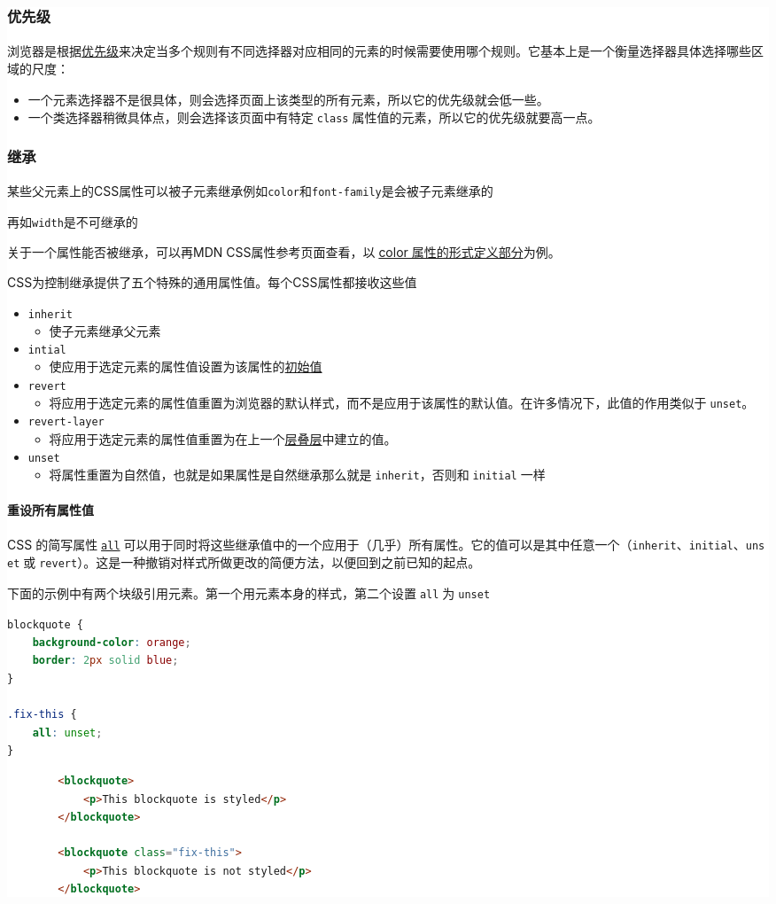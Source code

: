 ### 优先级

浏览器是根据[优先级](https://developer.mozilla.org/zh-CN/docs/Web/CSS/Specificity)来决定当多个规则有不同选择器对应相同的元素的时候需要使用哪个规则。它基本上是一个衡量选择器具体选择哪些区域的尺度：

- 一个元素选择器不是很具体，则会选择页面上该类型的所有元素，所以它的优先级就会低一些。
- 一个类选择器稍微具体点，则会选择该页面中有特定 `class` 属性值的元素，所以它的优先级就要高一点。

### 继承

某些父元素上的CSS属性可以被子元素继承例如`color`和`font-family`是会被子元素继承的

再如`width`是不可继承的

关于一个属性能否被继承，可以再MDN CSS属性参考页面查看，以 [color 属性的形式定义部分](https://developer.mozilla.org/zh-CN/docs/Web/CSS/color#形式定义)为例。

CSS为控制继承提供了五个特殊的通用属性值。每个CSS属性都接收这些值

- `inherit`
  - 使子元素继承父元素
- `intial`
  - 使应用于选定元素的属性值设置为该属性的[初始值](https://developer.mozilla.org/zh-CN/docs/Web/CSS/initial_value)
- `revert`
  - 将应用于选定元素的属性值重置为浏览器的默认样式，而不是应用于该属性的默认值。在许多情况下，此值的作用类似于 `unset`。
- `revert-layer`
  - 将应用于选定元素的属性值重置为在上一个[层叠层](https://developer.mozilla.org/zh-CN/docs/Web/CSS/@layer)中建立的值。
- `unset`
  - 将属性重置为自然值，也就是如果属性是自然继承那么就是 `inherit`，否则和 `initial` 一样

#### 重设所有属性值

CSS 的简写属性 [`all`](https://developer.mozilla.org/zh-CN/docs/Web/CSS/all) 可以用于同时将这些继承值中的一个应用于（几乎）所有属性。它的值可以是其中任意一个（`inherit`、`initial`、`unset` 或 `revert`）。这是一种撤销对样式所做更改的简便方法，以便回到之前已知的起点。

下面的示例中有两个块级引用元素。第一个用元素本身的样式，第二个设置 `all` 为 `unset`

```css
blockquote {
    background-color: orange;
    border: 2px solid blue;
}
        
.fix-this {
    all: unset;
}
```

```html
        <blockquote>
            <p>This blockquote is styled</p>
        </blockquote>

        <blockquote class="fix-this">
            <p>This blockquote is not styled</p>
        </blockquote>
```
